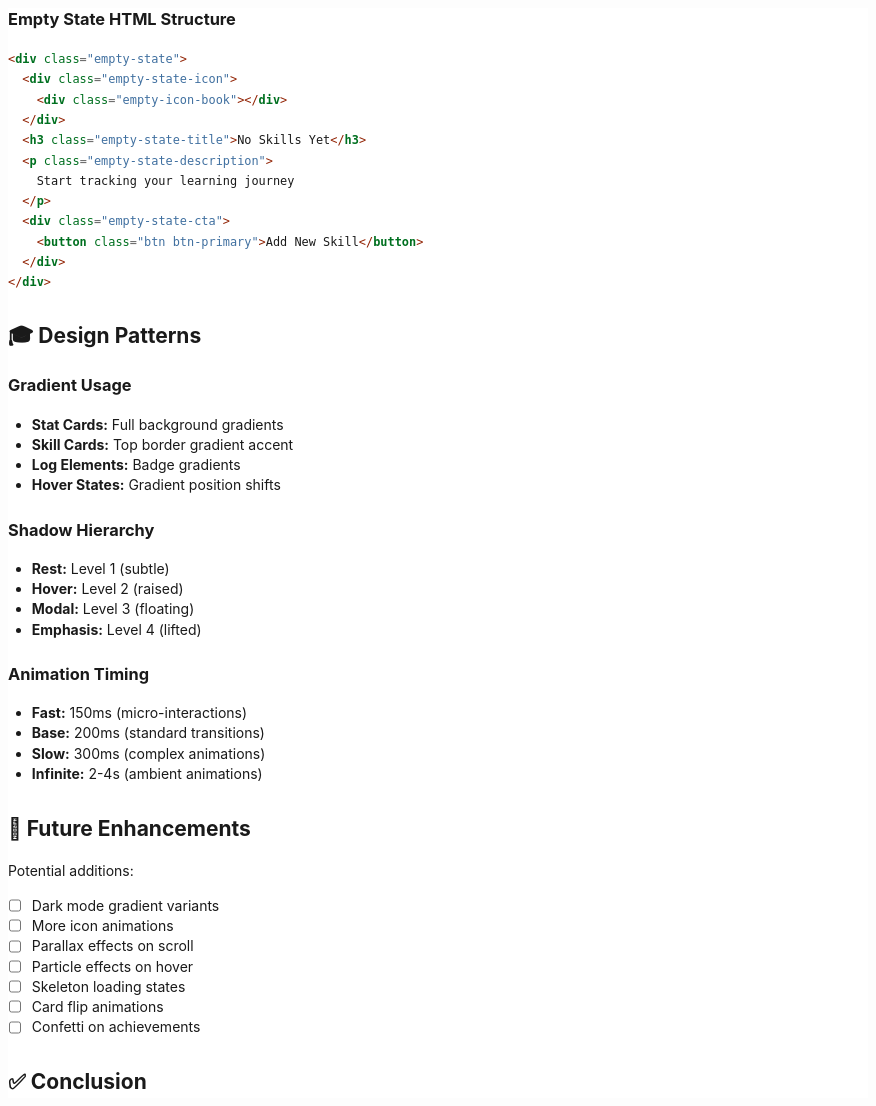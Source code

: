 ### Empty State HTML Structure
```html
<div class="empty-state">
  <div class="empty-state-icon">
    <div class="empty-icon-book"></div>
  </div>
  <h3 class="empty-state-title">No Skills Yet</h3>
  <p class="empty-state-description">
    Start tracking your learning journey
  </p>
  <div class="empty-state-cta">
    <button class="btn btn-primary">Add New Skill</button>
  </div>
</div>
```

## 🎓 Design Patterns

### Gradient Usage
- **Stat Cards:** Full background gradients
- **Skill Cards:** Top border gradient accent
- **Log Elements:** Badge gradients
- **Hover States:** Gradient position shifts

### Shadow Hierarchy
- **Rest:** Level 1 (subtle)
- **Hover:** Level 2 (raised)
- **Modal:** Level 3 (floating)
- **Emphasis:** Level 4 (lifted)

### Animation Timing
- **Fast:** 150ms (micro-interactions)
- **Base:** 200ms (standard transitions)
- **Slow:** 300ms (complex animations)
- **Infinite:** 2-4s (ambient animations)

## 🔮 Future Enhancements

Potential additions:
- [ ] Dark mode gradient variants
- [ ] More icon animations
- [ ] Parallax effects on scroll
- [ ] Particle effects on hover
- [ ] Skeleton loading states
- [ ] Card flip animations
- [ ] Confetti on achievements

## ✅ Conclusion
